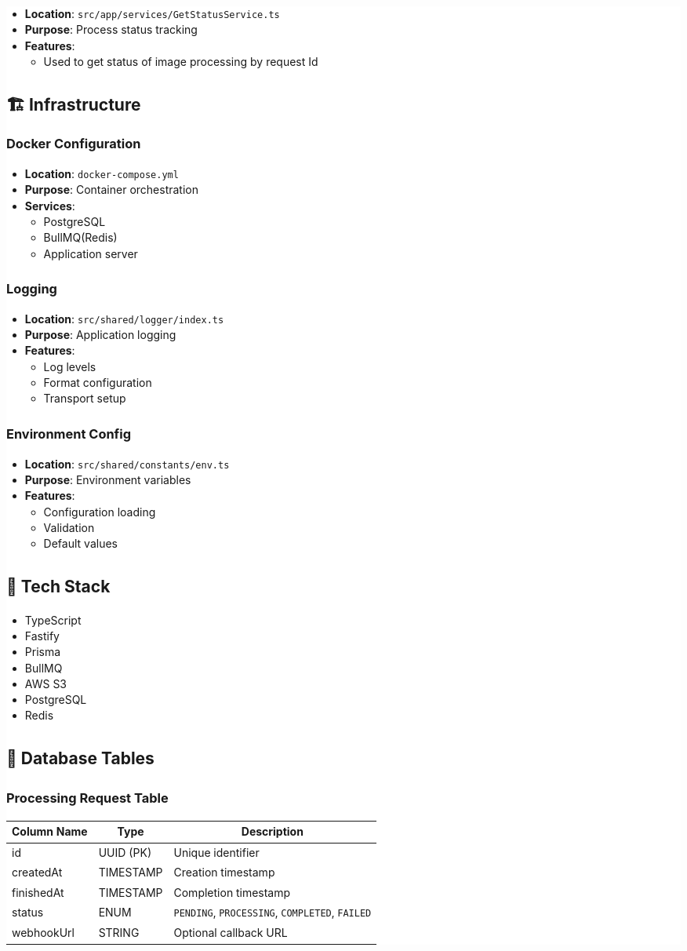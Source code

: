 - **Location**: `src/app/services/GetStatusService.ts`
- **Purpose**: Process status tracking
- **Features**:
  - Used to get status of image processing by request Id

## 🏗 Infrastructure

### Docker Configuration

- **Location**: `docker-compose.yml`
- **Purpose**: Container orchestration
- **Services**:
  - PostgreSQL
  - BullMQ(Redis)
  - Application server

### Logging

- **Location**: `src/shared/logger/index.ts`
- **Purpose**: Application logging
- **Features**:
  - Log levels
  - Format configuration
  - Transport setup

### Environment Config

- **Location**: `src/shared/constants/env.ts`
- **Purpose**: Environment variables
- **Features**:
  - Configuration loading
  - Validation
  - Default values

## 🔧 Tech Stack

- TypeScript
- Fastify
- Prisma
- BullMQ
- AWS S3
- PostgreSQL
- Redis




## 📝 Database Tables

### Processing Request Table

| Column Name | Type | Description |
| --- | --- | --- |
| id | UUID (PK) | Unique identifier |
| createdAt | TIMESTAMP | Creation timestamp |
| finishedAt | TIMESTAMP | Completion timestamp |
| status | ENUM | `PENDING`, `PROCESSING`, `COMPLETED`, `FAILED` |
| webhookUrl | STRING | Optional callback URL |
